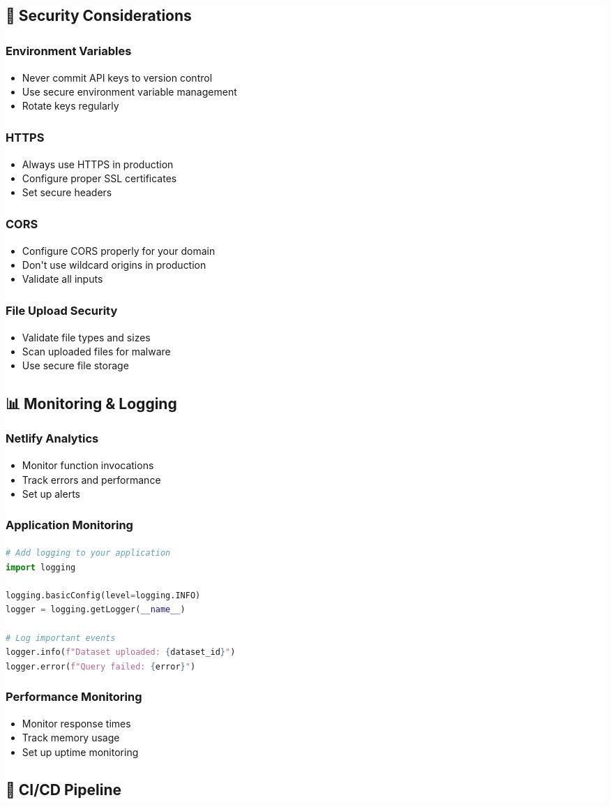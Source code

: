 ## 🔐 Security Considerations

### Environment Variables
- Never commit API keys to version control
- Use secure environment variable management
- Rotate keys regularly

### HTTPS
- Always use HTTPS in production
- Configure proper SSL certificates
- Set secure headers

### CORS
- Configure CORS properly for your domain
- Don't use wildcard origins in production
- Validate all inputs

### File Upload Security
- Validate file types and sizes
- Scan uploaded files for malware
- Use secure file storage

## 📊 Monitoring & Logging

### Netlify Analytics
- Monitor function invocations
- Track errors and performance
- Set up alerts

### Application Monitoring
```python
# Add logging to your application
import logging

logging.basicConfig(level=logging.INFO)
logger = logging.getLogger(__name__)

# Log important events
logger.info(f"Dataset uploaded: {dataset_id}")
logger.error(f"Query failed: {error}")
```

### Performance Monitoring
- Monitor response times
- Track memory usage
- Set up uptime monitoring

## 🔄 CI/CD Pipeline
